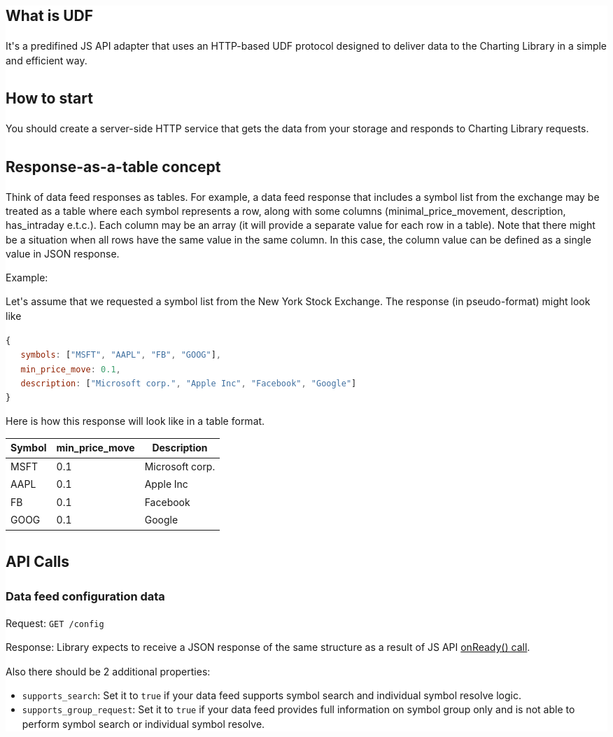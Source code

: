 ## What is UDF

It's a predifined JS API adapter that uses an HTTP-based UDF protocol designed to deliver data to the Charting Library in a simple and efficient way.

## How to start

You should create a server-side HTTP service that gets the data from your storage and responds to Charting Library requests.

## Response-as-a-table concept

Think of data feed responses as tables. For example, a data feed response that includes a symbol list from the exchange may be treated as a table where each symbol represents a row, along with some columns (minimal_price_movement, description, has_intraday e.t.c.).
Each column may be an array (it will provide a separate value for each row in a table).
Note that there might be a situation when all rows have the same value in the same column.
In this case, the column value can be defined as a single value in JSON response.

Example:

Let's assume that we requested a symbol list from the New York Stock Exchange. The response (in pseudo-format) might look like

```javascript
{
   symbols: ["MSFT", "AAPL", "FB", "GOOG"],
   min_price_move: 0.1,
   description: ["Microsoft corp.", "Apple Inc", "Facebook", "Google"]
}
```

Here is how this response will look like in a table format.

Symbol|min_price_move|Description
---|---|---
MSFT|0.1|Microsoft corp.
AAPL|0.1|Apple Inc
FB|0.1|Facebook
GOOG|0.1|Google

## API Calls

### Data feed configuration data

Request: `GET /config`

Response: Library expects to receive a JSON response of the same structure as a result of JS API [onReady() call](JS-Api#onreadycallback).

Also there should be 2 additional properties:

* `supports_search`: Set it to `true` if your data feed supports symbol search and individual symbol resolve logic.
* `supports_group_request`: Set it to `true`  if your data feed provides full information on symbol group only and is not able to perform symbol search or individual symbol resolve.

